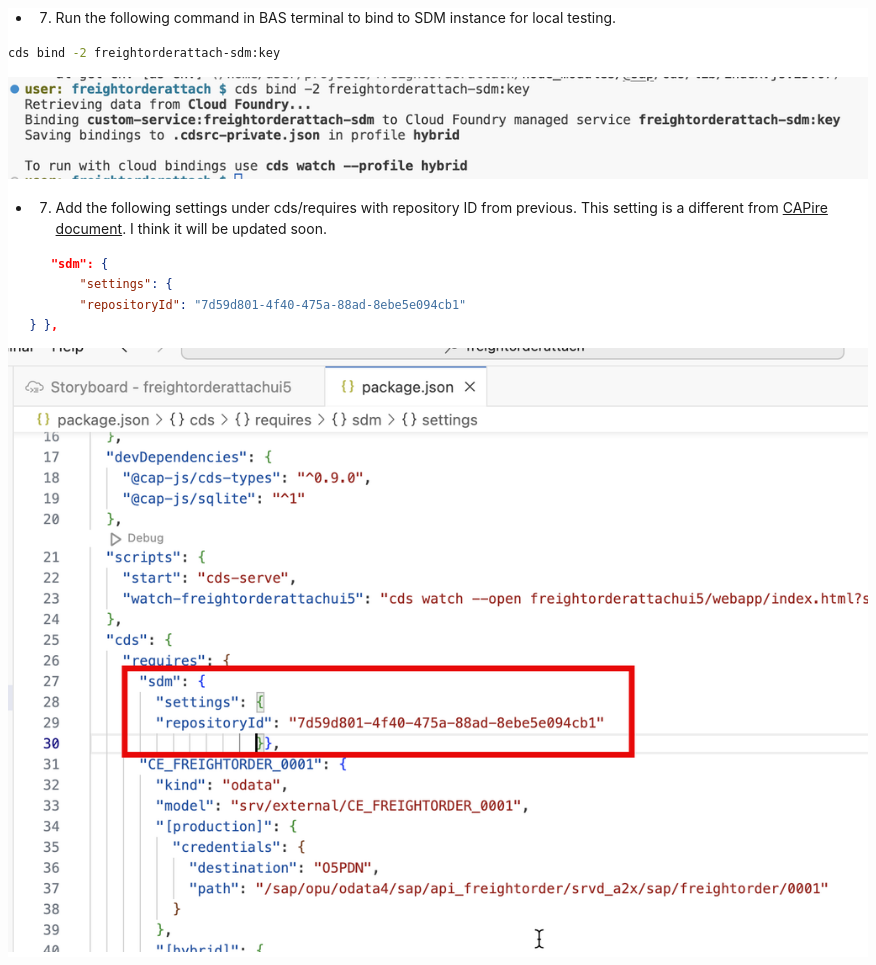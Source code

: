 - 7.  Run the following command in BAS terminal to bind to SDM instance for local testing.

```bash
cds bind -2 freightorderattach-sdm:key

```

![alt text](image-39.png)

- 7. Add the following settings under cds/requires with repository ID from previous. This setting is a different from [CAPire document](https://cap.cloud.sap/docs/plugins/#@cap-js/sdm). I think it will be updated soon.

```JSON
      "sdm": {
          "settings": {
          "repositoryId": "7d59d801-4f40-475a-88ad-8ebe5e094cb1"
   } },

```

![alt text](image-40.png)
